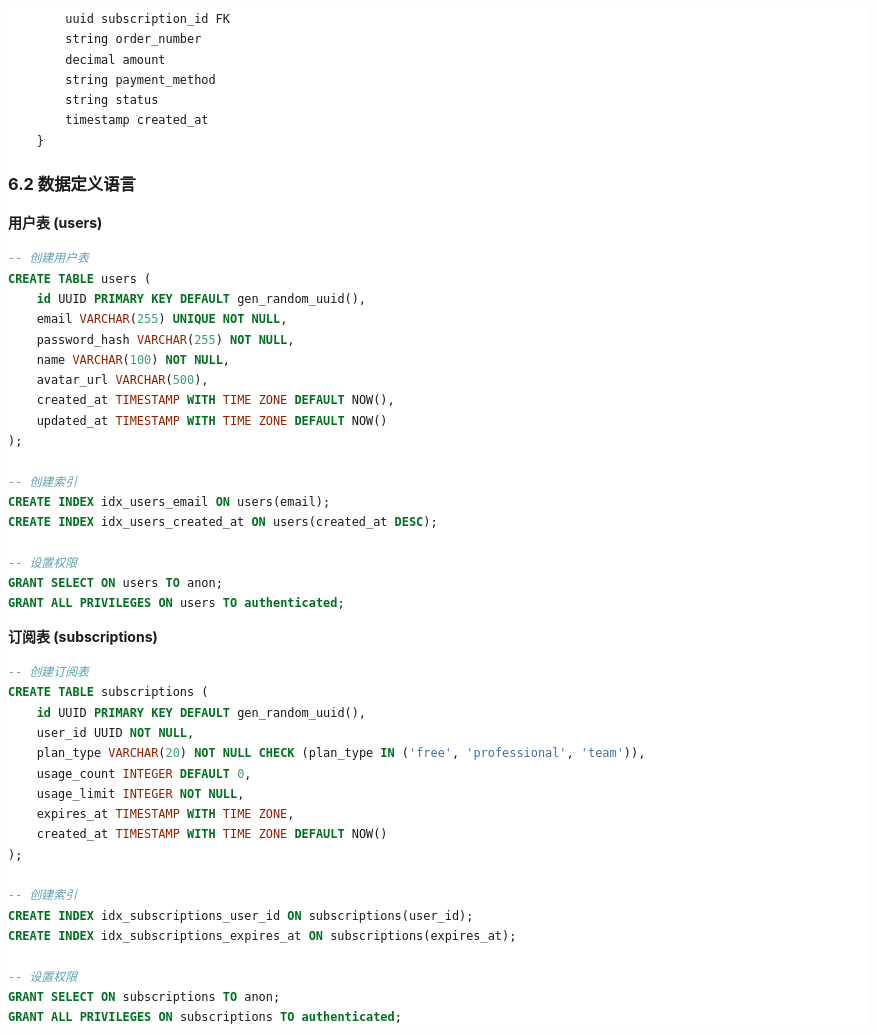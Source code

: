 ```mermaid
        uuid subscription_id FK
        string order_number
        decimal amount
        string payment_method
        string status
        timestamp created_at
    }
```

### 6.2 数据定义语言

**用户表 (users)**

```sql
-- 创建用户表
CREATE TABLE users (
    id UUID PRIMARY KEY DEFAULT gen_random_uuid(),
    email VARCHAR(255) UNIQUE NOT NULL,
    password_hash VARCHAR(255) NOT NULL,
    name VARCHAR(100) NOT NULL,
    avatar_url VARCHAR(500),
    created_at TIMESTAMP WITH TIME ZONE DEFAULT NOW(),
    updated_at TIMESTAMP WITH TIME ZONE DEFAULT NOW()
);

-- 创建索引
CREATE INDEX idx_users_email ON users(email);
CREATE INDEX idx_users_created_at ON users(created_at DESC);

-- 设置权限
GRANT SELECT ON users TO anon;
GRANT ALL PRIVILEGES ON users TO authenticated;
```

**订阅表 (subscriptions)**

```sql
-- 创建订阅表
CREATE TABLE subscriptions (
    id UUID PRIMARY KEY DEFAULT gen_random_uuid(),
    user_id UUID NOT NULL,
    plan_type VARCHAR(20) NOT NULL CHECK (plan_type IN ('free', 'professional', 'team')),
    usage_count INTEGER DEFAULT 0,
    usage_limit INTEGER NOT NULL,
    expires_at TIMESTAMP WITH TIME ZONE,
    created_at TIMESTAMP WITH TIME ZONE DEFAULT NOW()
);

-- 创建索引
CREATE INDEX idx_subscriptions_user_id ON subscriptions(user_id);
CREATE INDEX idx_subscriptions_expires_at ON subscriptions(expires_at);

-- 设置权限
GRANT SELECT ON subscriptions TO anon;
GRANT ALL PRIVILEGES ON subscriptions TO authenticated;
```
